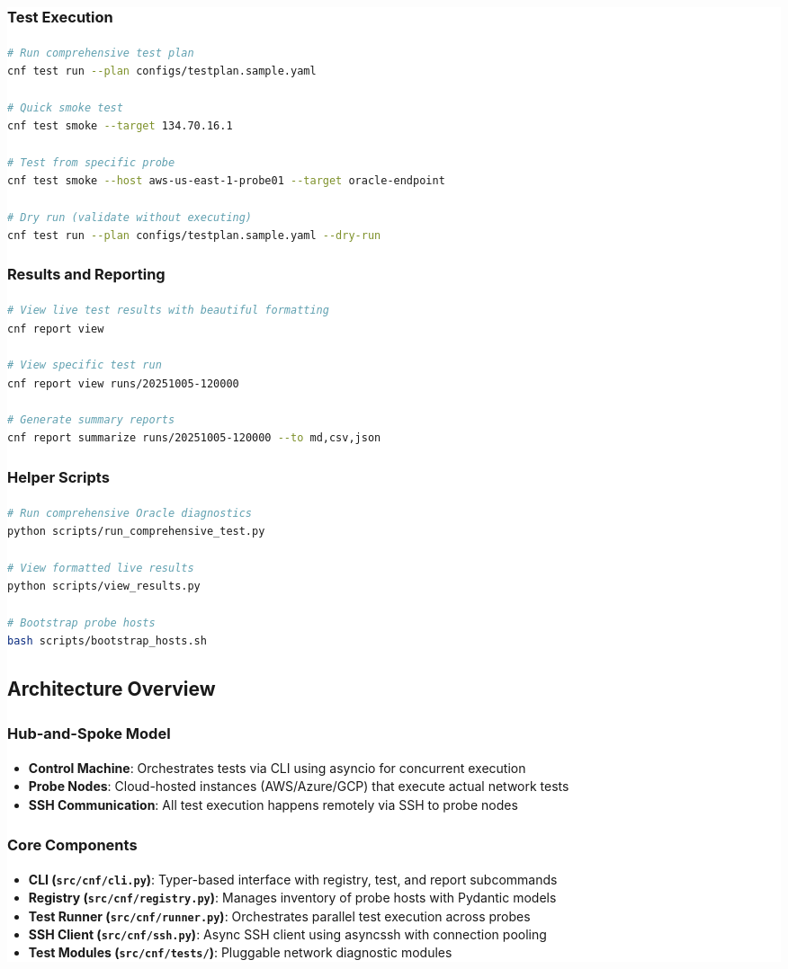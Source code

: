 ### Test Execution
```bash
# Run comprehensive test plan
cnf test run --plan configs/testplan.sample.yaml

# Quick smoke test
cnf test smoke --target 134.70.16.1

# Test from specific probe
cnf test smoke --host aws-us-east-1-probe01 --target oracle-endpoint

# Dry run (validate without executing)
cnf test run --plan configs/testplan.sample.yaml --dry-run
```

### Results and Reporting
```bash
# View live test results with beautiful formatting
cnf report view

# View specific test run
cnf report view runs/20251005-120000

# Generate summary reports
cnf report summarize runs/20251005-120000 --to md,csv,json
```

### Helper Scripts
```bash
# Run comprehensive Oracle diagnostics
python scripts/run_comprehensive_test.py

# View formatted live results
python scripts/view_results.py

# Bootstrap probe hosts
bash scripts/bootstrap_hosts.sh
```

## Architecture Overview

### Hub-and-Spoke Model
- **Control Machine**: Orchestrates tests via CLI using asyncio for concurrent execution
- **Probe Nodes**: Cloud-hosted instances (AWS/Azure/GCP) that execute actual network tests
- **SSH Communication**: All test execution happens remotely via SSH to probe nodes

### Core Components
- **CLI (`src/cnf/cli.py`)**: Typer-based interface with registry, test, and report subcommands
- **Registry (`src/cnf/registry.py`)**: Manages inventory of probe hosts with Pydantic models
- **Test Runner (`src/cnf/runner.py`)**: Orchestrates parallel test execution across probes
- **SSH Client (`src/cnf/ssh.py`)**: Async SSH client using asyncssh with connection pooling
- **Test Modules (`src/cnf/tests/`)**: Pluggable network diagnostic modules
